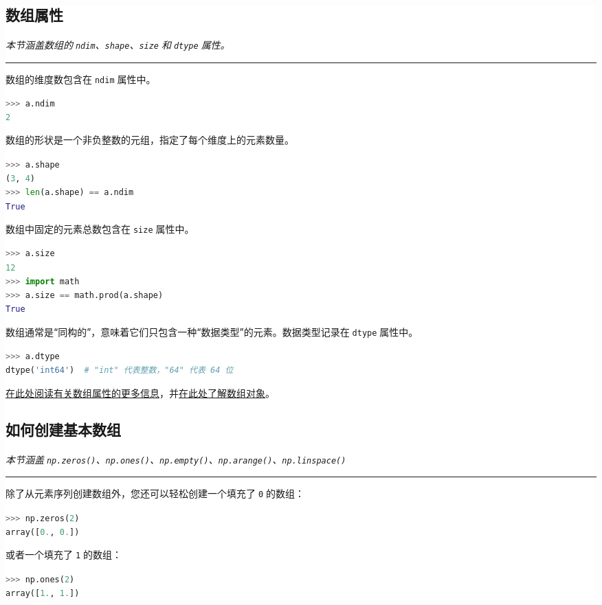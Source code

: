 ## 数组属性

*本节涵盖数组的 `ndim`、`shape`、`size` 和 `dtype` 属性。*

---

数组的维度数包含在 `ndim` 属性中。

```python
>>> a.ndim
2
```

数组的形状是一个非负整数的元组，指定了每个维度上的元素数量。

```python
>>> a.shape
(3, 4)
>>> len(a.shape) == a.ndim
True
```

数组中固定的元素总数包含在 `size` 属性中。

```python
>>> a.size
12
>>> import math
>>> a.size == math.prod(a.shape)
True
```

数组通常是“同构的”，意味着它们只包含一种“数据类型”的元素。数据类型记录在 `dtype` 属性中。

```python
>>> a.dtype
dtype('int64')  # "int" 代表整数，"64" 代表 64 位
```

[在此处阅读有关数组属性的更多信息](https://numpy.org/doc/stable/reference/arrays.ndarray.html#arrays-ndarray)，并[在此处了解数组对象](https://numpy.org/doc/stable/reference/arrays.html#arrays)。

## 如何创建基本数组

*本节涵盖 `np.zeros()`、`np.ones()`、`np.empty()`、`np.arange()`、`np.linspace()`*

---

除了从元素序列创建数组外，您还可以轻松创建一个填充了 `0` 的数组：

```python
>>> np.zeros(2)
array([0., 0.])
```

或者一个填充了 `1` 的数组：

```python
>>> np.ones(2)
array([1., 1.])
```
